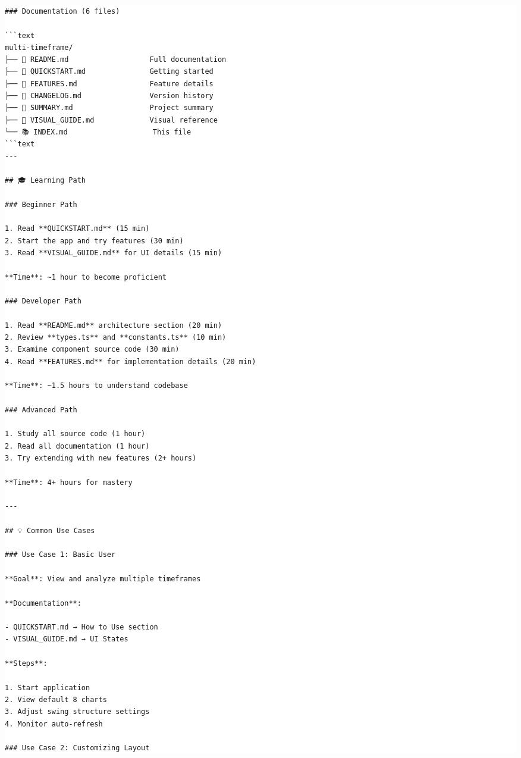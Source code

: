 ```text
### Documentation (6 files)

```text
multi-timeframe/
├── 📘 README.md                   Full documentation
├── 📗 QUICKSTART.md               Getting started
├── 📙 FEATURES.md                 Feature details
├── 📕 CHANGELOG.md                Version history
├── 📓 SUMMARY.md                  Project summary
├── 📔 VISUAL_GUIDE.md             Visual reference
└── 📚 INDEX.md                    This file
```text
---

## 🎓 Learning Path

### Beginner Path

1. Read **QUICKSTART.md** (15 min)
2. Start the app and try features (30 min)
3. Read **VISUAL_GUIDE.md** for UI details (15 min)

**Time**: ~1 hour to become proficient

### Developer Path

1. Read **README.md** architecture section (20 min)
2. Review **types.ts** and **constants.ts** (10 min)
3. Examine component source code (30 min)
4. Read **FEATURES.md** for implementation details (20 min)

**Time**: ~1.5 hours to understand codebase

### Advanced Path

1. Study all source code (1 hour)
2. Read all documentation (1 hour)
3. Try extending with new features (2+ hours)

**Time**: 4+ hours for mastery

---

## 💡 Common Use Cases

### Use Case 1: Basic User

**Goal**: View and analyze multiple timeframes

**Documentation**:

- QUICKSTART.md → How to Use section
- VISUAL_GUIDE.md → UI States

**Steps**:

1. Start application
2. View default 8 charts
3. Adjust swing structure settings
4. Monitor auto-refresh

### Use Case 2: Customizing Layout

```